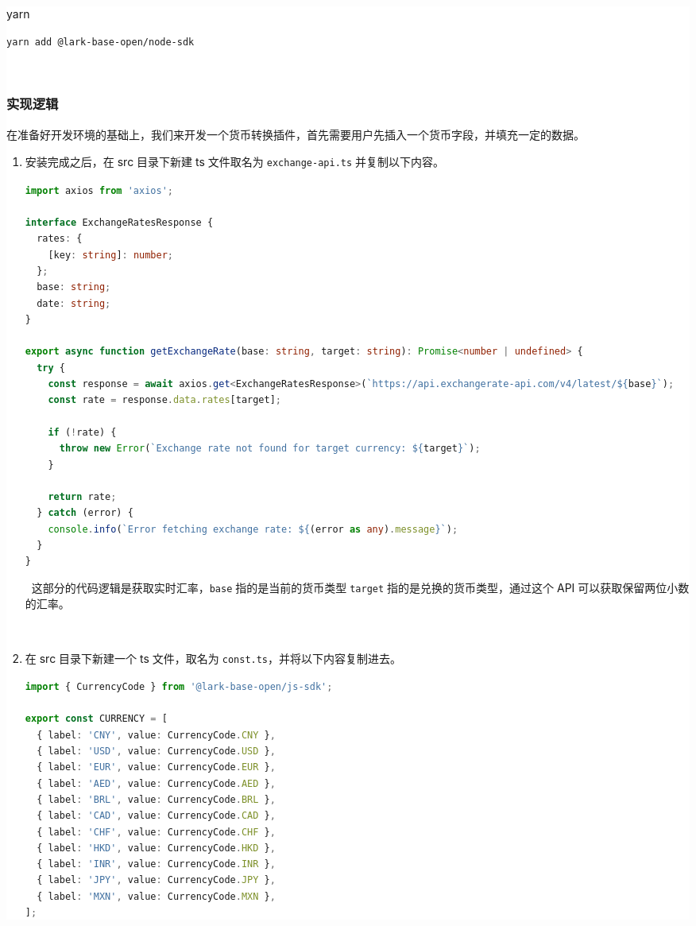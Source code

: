 yarn

```Shell
yarn add @lark-base-open/node-sdk
```

<br>

### **实现逻辑**

在准备好开发环境的基础上，我们来开发一个货币转换插件，首先需要用户先插入一个货币字段，并填充一定的数据。
<br>

1. 安装完成之后，在 src 目录下新建 ts 文件取名为 `exchange-api.ts` 并复制以下内容。
	
	```TypeScript
	import axios from 'axios';
	
	interface ExchangeRatesResponse {
	  rates: {
	    [key: string]: number;
	  };
	  base: string;
	  date: string;
	}
	
	export async function getExchangeRate(base: string, target: string): Promise<number | undefined> {
	  try {
	    const response = await axios.get<ExchangeRatesResponse>(`https://api.exchangerate-api.com/v4/latest/${base}`);
	    const rate = response.data.rates[target];
	
	    if (!rate) {
	      throw new Error(`Exchange rate not found for target currency: ${target}`);
	    }
	
	    return rate;
	  } catch (error) {
	    console.info(`Error fetching exchange rate: ${(error as any).message}`);
	  }
	}
	```
	
	  这部分的代码逻辑是获取实时汇率，`base` 指的是当前的货币类型 `target` 指的是兑换的货币类型，通过这个 API 可以获取保留两位小数的汇率。
	

<br>

2. 在 src 目录下新建一个 ts 文件，取名为 `const.ts`，并将以下内容复制进去。
	
	```TypeScript
	import { CurrencyCode } from '@lark-base-open/js-sdk';
	
	export const CURRENCY = [
	  { label: 'CNY', value: CurrencyCode.CNY },
	  { label: 'USD', value: CurrencyCode.USD },
	  { label: 'EUR', value: CurrencyCode.EUR },
	  { label: 'AED', value: CurrencyCode.AED },
	  { label: 'BRL', value: CurrencyCode.BRL },
	  { label: 'CAD', value: CurrencyCode.CAD },
	  { label: 'CHF', value: CurrencyCode.CHF },
	  { label: 'HKD', value: CurrencyCode.HKD },
	  { label: 'INR', value: CurrencyCode.INR },
	  { label: 'JPY', value: CurrencyCode.JPY },
	  { label: 'MXN', value: CurrencyCode.MXN },
	];
	```
	